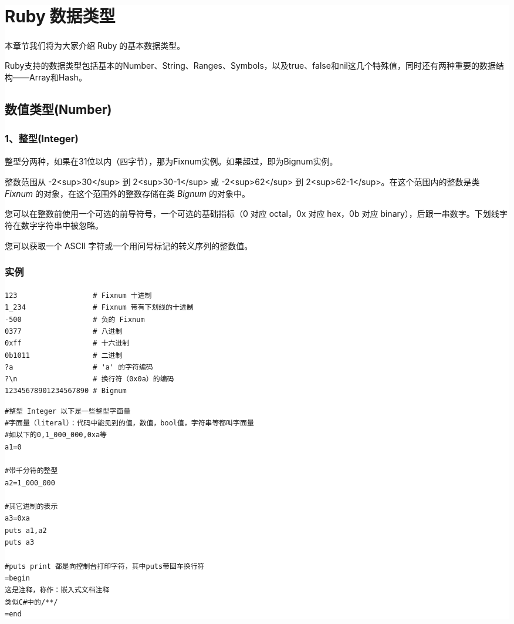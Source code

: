 
# Ruby 数据类型

本章节我们将为大家介绍 Ruby 的基本数据类型。

Ruby支持的数据类型包括基本的Number、String、Ranges、Symbols，以及true、false和nil这几个特殊值，同时还有两种重要的数据结构——Array和Hash。

## 数值类型(Number)

### 1、整型(Integer)

整型分两种，如果在31位以内（四字节），那为Fixnum实例。如果超过，即为Bignum实例。

整数范围从 -2&lt;sup&gt;30&lt;/sup&gt; 到 2&lt;sup&gt;30-1&lt;/sup&gt; 或 -2&lt;sup&gt;62&lt;/sup&gt; 到 2&lt;sup&gt;62-1&lt;/sup&gt;。在这个范围内的整数是类 _Fixnum_ 的对象，在这个范围外的整数存储在类 _Bignum_ 的对象中。

您可以在整数前使用一个可选的前导符号，一个可选的基础指标（0 对应 octal，0x 对应 hex，0b 对应 binary），后跟一串数字。下划线字符在数字字符串中被忽略。

您可以获取一个 ASCII 字符或一个用问号标记的转义序列的整数值。

### 实例

```
123                  # Fixnum 十进制
1_234                # Fixnum 带有下划线的十进制
-500                 # 负的 Fixnum
0377                 # 八进制
0xff                 # 十六进制
0b1011               # 二进制
?a                   # 'a' 的字符编码
?\n                  # 换行符（0x0a）的编码
12345678901234567890 # Bignum

```

```
#整型 Integer 以下是一些整型字面量
#字面量（literal）：代码中能见到的值，数值，bool值，字符串等都叫字面量
#如以下的0,1_000_000,0xa等
a1=0

#带千分符的整型
a2=1_000_000

#其它进制的表示
a3=0xa
puts a1,a2
puts a3

#puts print 都是向控制台打印字符，其中puts带回车换行符
=begin
这是注释，称作：嵌入式文档注释
类似C#中的/**/
=end

```
